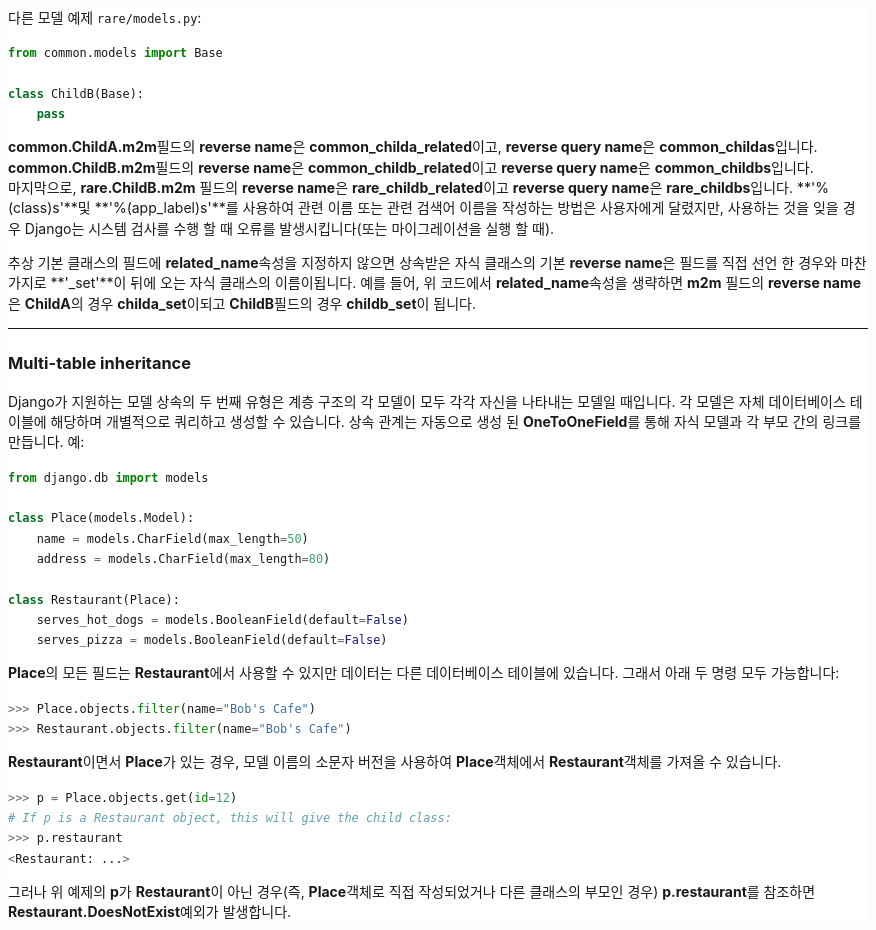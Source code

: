 
다른 모델 예제 `rare/models.py`:

```python
from common.models import Base

class ChildB(Base):
    pass
```

**common.ChildA.m2m**필드의 **reverse name**은 **common\_childa\_related**이고, **reverse query name**은 **common\_childas**입니다. **common.ChildB.m2m**필드의 **reverse name**은 **common\_childb\_related**이고 **reverse query name**은 **common\_childbs**입니다.  
마지막으로, **rare.ChildB.m2m** 필드의 **reverse name**은 **rare\_childb\_related**이고 **reverse query name**은 **rare\_childbs**입니다. **'%(class)s'**및 **'%(app_label)s'**를 사용하여 관련 이름 또는 관련 검색어 이름을 작성하는 방법은 사용자에게 달렸지만, 사용하는 것을 잊을 경우 Django는 시스템 검사를 수행 할 때 오류를 발생시킵니다(또는 마이그레이션을 실행 할 때).

추상 기본 클래스의 필드에 **related_name**속성을 지정하지 않으면 상속받은 자식 클래스의 기본 **reverse name**은 필드를 직접 선언 한 경우와 마찬가지로 **'_set'**이 뒤에 오는 자식 클래스의 이름이됩니다. 예를 들어, 위 코드에서 **related_name**속성을 생략하면 **m2m** 필드의 **reverse name**은 **ChildA**의 경우 **childa_set**이되고 **ChildB**필드의 경우 **childb_set**이 됩니다.

---

### Multi-table inheritance

Django가 지원하는 모델 상속의 두 번째 유형은 계층 구조의 각 모델이 모두 각각 자신을 나타내는 모델일 때입니다. 각 모델은 자체 데이터베이스 테이블에 해당하며 개별적으로 쿼리하고 생성할 수 있습니다. 상속 관계는 자동으로 생성 된 **OneToOneField**를 통해 자식 모델과 각 부모 간의 링크를 만듭니다. 예:

```python
from django.db import models

class Place(models.Model):
    name = models.CharField(max_length=50)
    address = models.CharField(max_length=80)

class Restaurant(Place):
    serves_hot_dogs = models.BooleanField(default=False)
    serves_pizza = models.BooleanField(default=False)
```

**Place**의 모든 필드는 **Restaurant**에서 사용할 수 있지만 데이터는 다른 데이터베이스 테이블에 있습니다. 그래서 아래 두 명령 모두 가능합니다:

```python
>>> Place.objects.filter(name="Bob's Cafe")
>>> Restaurant.objects.filter(name="Bob's Cafe")
```

**Restaurant**이면서 **Place**가 있는 경우, 모델 이름의 소문자 버전을 사용하여 **Place**객체에서 **Restaurant**객체를 가져올 수 있습니다.

```python
>>> p = Place.objects.get(id=12)
# If p is a Restaurant object, this will give the child class:
>>> p.restaurant
<Restaurant: ...>
```

그러나 위 예제의 **p**가 **Restaurant**이 아닌 경우(즉, **Place**객체로 직접 작성되었거나 다른 클래스의 부모인 경우) **p.restaurant**를 참조하면 **Restaurant.DoesNotExist**예외가 발생합니다.
